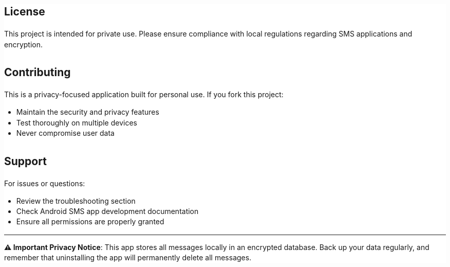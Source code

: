 ## License

This project is intended for private use. Please ensure compliance with local regulations regarding SMS applications and encryption.

## Contributing

This is a privacy-focused application built for personal use. If you fork this project:
- Maintain the security and privacy features
- Test thoroughly on multiple devices
- Never compromise user data

## Support

For issues or questions:
- Review the troubleshooting section
- Check Android SMS app development documentation
- Ensure all permissions are properly granted

---

**⚠️ Important Privacy Notice**: This app stores all messages locally in an encrypted database. Back up your data regularly, and remember that uninstalling the app will permanently delete all messages.
